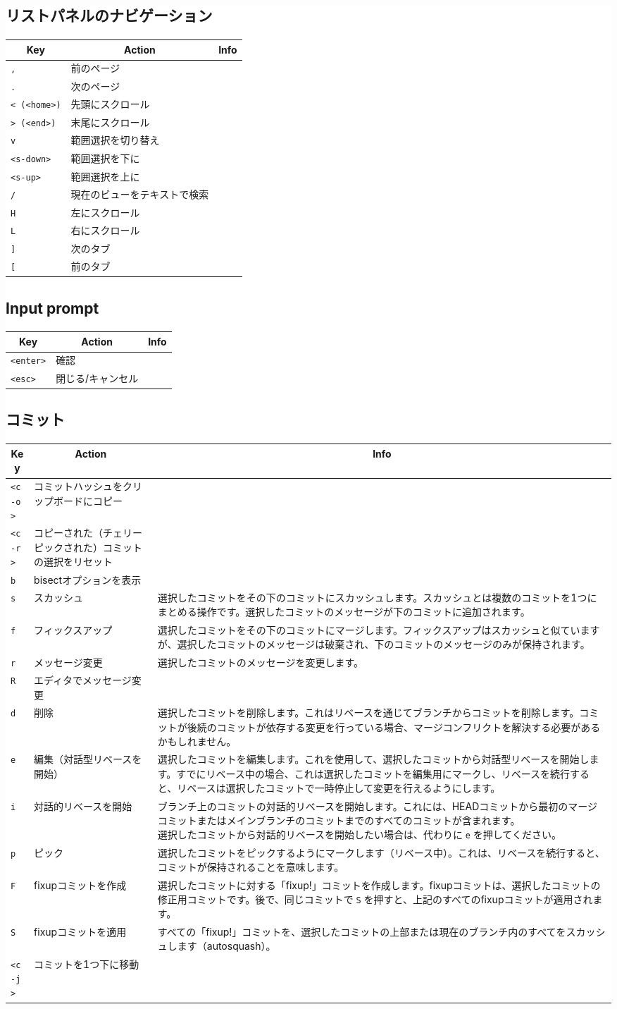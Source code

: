 ## リストパネルのナビゲーション

| Key | Action | Info |
|-----|--------|-------------|
| `` , `` | 前のページ |  |
| `` . `` | 次のページ |  |
| `` < (<home>) `` | 先頭にスクロール |  |
| `` > (<end>) `` | 末尾にスクロール |  |
| `` v `` | 範囲選択を切り替え |  |
| `` <s-down> `` | 範囲選択を下に |  |
| `` <s-up> `` | 範囲選択を上に |  |
| `` / `` | 現在のビューをテキストで検索 |  |
| `` H `` | 左にスクロール |  |
| `` L `` | 右にスクロール |  |
| `` ] `` | 次のタブ |  |
| `` [ `` | 前のタブ |  |

## Input prompt

| Key | Action | Info |
|-----|--------|-------------|
| `` <enter> `` | 確認 |  |
| `` <esc> `` | 閉じる/キャンセル |  |

## コミット

| Key | Action | Info |
|-----|--------|-------------|
| `` <c-o> `` | コミットハッシュをクリップボードにコピー |  |
| `` <c-r> `` | コピーされた（チェリーピックされた）コミットの選択をリセット |  |
| `` b `` | bisectオプションを表示 |  |
| `` s `` | スカッシュ | 選択したコミットをその下のコミットにスカッシュします。スカッシュとは複数のコミットを1つにまとめる操作です。選択したコミットのメッセージが下のコミットに追加されます。 |
| `` f `` | フィックスアップ | 選択したコミットをその下のコミットにマージします。フィックスアップはスカッシュと似ていますが、選択したコミットのメッセージは破棄され、下のコミットのメッセージのみが保持されます。 |
| `` r `` | メッセージ変更 | 選択したコミットのメッセージを変更します。 |
| `` R `` | エディタでメッセージ変更 |  |
| `` d `` | 削除 | 選択したコミットを削除します。これはリベースを通じてブランチからコミットを削除します。コミットが後続のコミットが依存する変更を行っている場合、マージコンフリクトを解決する必要があるかもしれません。 |
| `` e `` | 編集（対話型リベースを開始） | 選択したコミットを編集します。これを使用して、選択したコミットから対話型リベースを開始します。すでにリベース中の場合、これは選択したコミットを編集用にマークし、リベースを続行すると、リベースは選択したコミットで一時停止して変更を行えるようにします。 |
| `` i `` | 対話的リベースを開始 | ブランチ上のコミットの対話的リベースを開始します。これには、HEADコミットから最初のマージコミットまたはメインブランチのコミットまでのすべてのコミットが含まれます。<br>選択したコミットから対話的リベースを開始したい場合は、代わりに `e` を押してください。 |
| `` p `` | ピック | 選択したコミットをピックするようにマークします（リベース中）。これは、リベースを続行すると、コミットが保持されることを意味します。 |
| `` F `` | fixupコミットを作成 | 選択したコミットに対する「fixup!」コミットを作成します。fixupコミットは、選択したコミットの修正用コミットです。後で、同じコミットで `S` を押すと、上記のすべてのfixupコミットが適用されます。 |
| `` S `` | fixupコミットを適用 | すべての「fixup!」コミットを、選択したコミットの上部または現在のブランチ内のすべてをスカッシュします（autosquash）。 |
| `` <c-j> `` | コミットを1つ下に移動 |  |